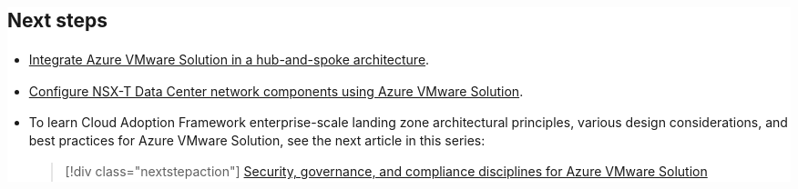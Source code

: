## Next steps

- [Integrate Azure VMware Solution in a hub-and-spoke architecture](/azure/azure-vmware/concepts-hub-and-spoke).
- [Configure NSX-T Data Center network components using Azure VMware Solution](/azure/azure-vmware/configure-nsx-network-components-azure-portal#create-an-nsx-t-segment-in-the-azure-portal).
- To learn Cloud Adoption Framework enterprise-scale landing zone architectural principles, various design considerations, and best practices for Azure VMware Solution, see the next article in this series:

  > [!div class="nextstepaction"]
  > [Security, governance, and compliance disciplines for Azure VMware Solution](./eslz-security-governance-and-compliance.md)
